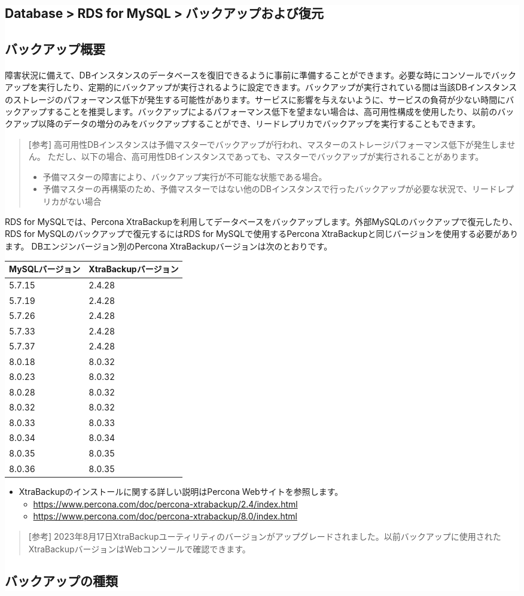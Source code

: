 ## Database > RDS for MySQL > バックアップおよび復元

## バックアップ概要

障害状況に備えて、DBインスタンスのデータベースを復旧できるように事前に準備することができます。必要な時にコンソールでバックアップを実行したり、定期的にバックアップが実行されるように設定できます。バックアップが実行されている間は当該DBインスタンスのストレージのパフォーマンス低下が発生する可能性があります。サービスに影響を与えないように、サービスの負荷が少ない時間にバックアップすることを推奨します。バックアップによるパフォーマンス低下を望まない場合は、高可用性構成を使用したり、以前のバックアップ以降のデータの増分のみをバックアップすることができ、リードレプリカでバックアップを実行することもできます。

> [参考]
> 高可用性DBインスタンスは予備マスターでバックアップが行われ、マスターのストレージパフォーマンス低下が発生しません。
> ただし、以下の場合、高可用性DBインスタンスであっても、マスターでバックアップが実行されることがあります。
> * 予備マスターの障害により、バックアップ実行が不可能な状態である場合。
> * 予備マスターの再構築のため、予備マスターではない他のDBインスタンスで行ったバックアップが必要な状況で、リードレプリカがない場合

RDS for MySQLでは、Percona XtraBackupを利用してデータベースをバックアップします。外部MySQLのバックアップで復元したり、RDS for MySQLのバックアップで復元するにはRDS for MySQLで使用するPercona XtraBackupと同じバージョンを使用する必要があります。
DBエンジンバージョン別のPercona XtraBackupバージョンは次のとおりです。

| MySQLバージョン | XtraBackupバージョン |
|------------|-----------------|
| 5.7.15     | 2.4.28          |
| 5.7.19     | 2.4.28          |
| 5.7.26     | 2.4.28          |
| 5.7.33     | 2.4.28          |
| 5.7.37     | 2.4.28          |
| 8.0.18     | 8.0.32          |
| 8.0.23     | 8.0.32          |
| 8.0.28     | 8.0.32          |
| 8.0.32     | 8.0.32          |
| 8.0.33     | 8.0.33          |
| 8.0.34     | 8.0.34          |
| 8.0.35     | 8.0.35          |
| 8.0.36     | 8.0.35          |

* XtraBackupのインストールに関する詳しい説明はPercona Webサイトを参照します。
  * https://www.percona.com/doc/percona-xtrabackup/2.4/index.html
  * https://www.percona.com/doc/percona-xtrabackup/8.0/index.html

> [参考]
> 2023年8月17日XtraBackupユーティリティのバージョンがアップグレードされました。以前バックアップに使用されたXtraBackupバージョンはWebコンソールで確認できます。

## バックアップの種類
